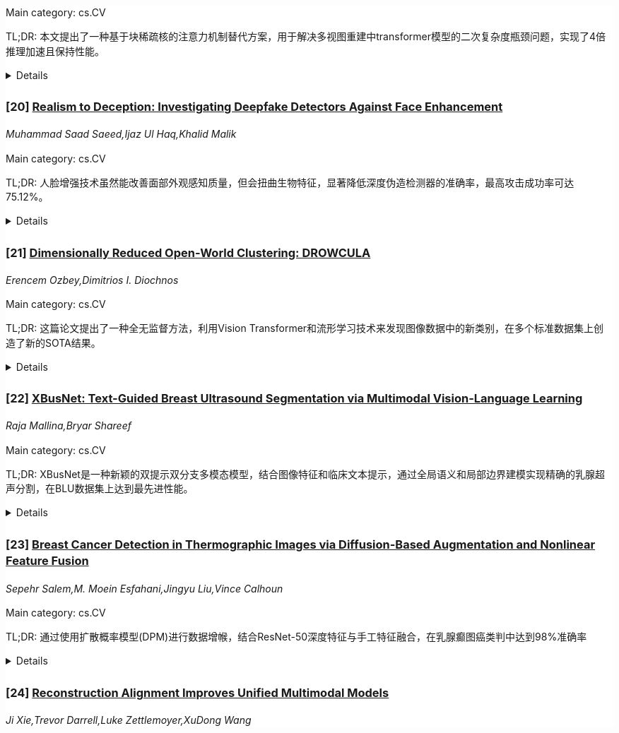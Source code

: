 Main category: cs.CV

TL;DR: 本文提出了一种基于块稀疏核的注意力机制替代方案，用于解决多视图重建中transformer模型的二次复杂度瓶颈问题，实现了4倍推理加速且保持性能。


<details><summary>Details</summary></details>


### [20] [Realism to Deception: Investigating Deepfake Detectors Against Face Enhancement](https://arxiv.org/abs/2509.07178)
*Muhammad Saad Saeed,Ijaz Ul Haq,Khalid Malik*

Main category: cs.CV

TL;DR: 人脸增强技术虽然能改善面部外观感知质量，但会扭曲生物特征，显著降低深度伪造检测器的准确率，最高攻击成功率可达75.12%。


<details><summary>Details</summary></details>


### [21] [Dimensionally Reduced Open-World Clustering: DROWCULA](https://arxiv.org/abs/2509.07184)
*Erencem Ozbey,Dimitrios I. Diochnos*

Main category: cs.CV

TL;DR: 这篇论文提出了一种全无监督方法，利用Vision Transformer和流形学习技术来发现图像数据中的新类别，在多个标准数据集上创造了新的SOTA结果。


<details><summary>Details</summary></details>


### [22] [XBusNet: Text-Guided Breast Ultrasound Segmentation via Multimodal Vision-Language Learning](https://arxiv.org/abs/2509.07213)
*Raja Mallina,Bryar Shareef*

Main category: cs.CV

TL;DR: XBusNet是一种新颖的双提示双分支多模态模型，结合图像特征和临床文本提示，通过全局语义和局部边界建模实现精确的乳腺超声分割，在BLU数据集上达到最先进性能。


<details><summary>Details</summary></details>


### [23] [Breast Cancer Detection in Thermographic Images via Diffusion-Based Augmentation and Nonlinear Feature Fusion](https://arxiv.org/abs/2509.07277)
*Sepehr Salem,M. Moein Esfahani,Jingyu Liu,Vince Calhoun*

Main category: cs.CV

TL;DR: 通过使用扩散概率模型(DPM)进行数据增帿，结合ResNet-50深度特征与手工特征融合，在乳腺癫图癌类判中达到98%准确率


<details><summary>Details</summary></details>


### [24] [Reconstruction Alignment Improves Unified Multimodal Models](https://arxiv.org/abs/2509.07295)
*Ji Xie,Trevor Darrell,Luke Zettlemoyer,XuDong Wang*
